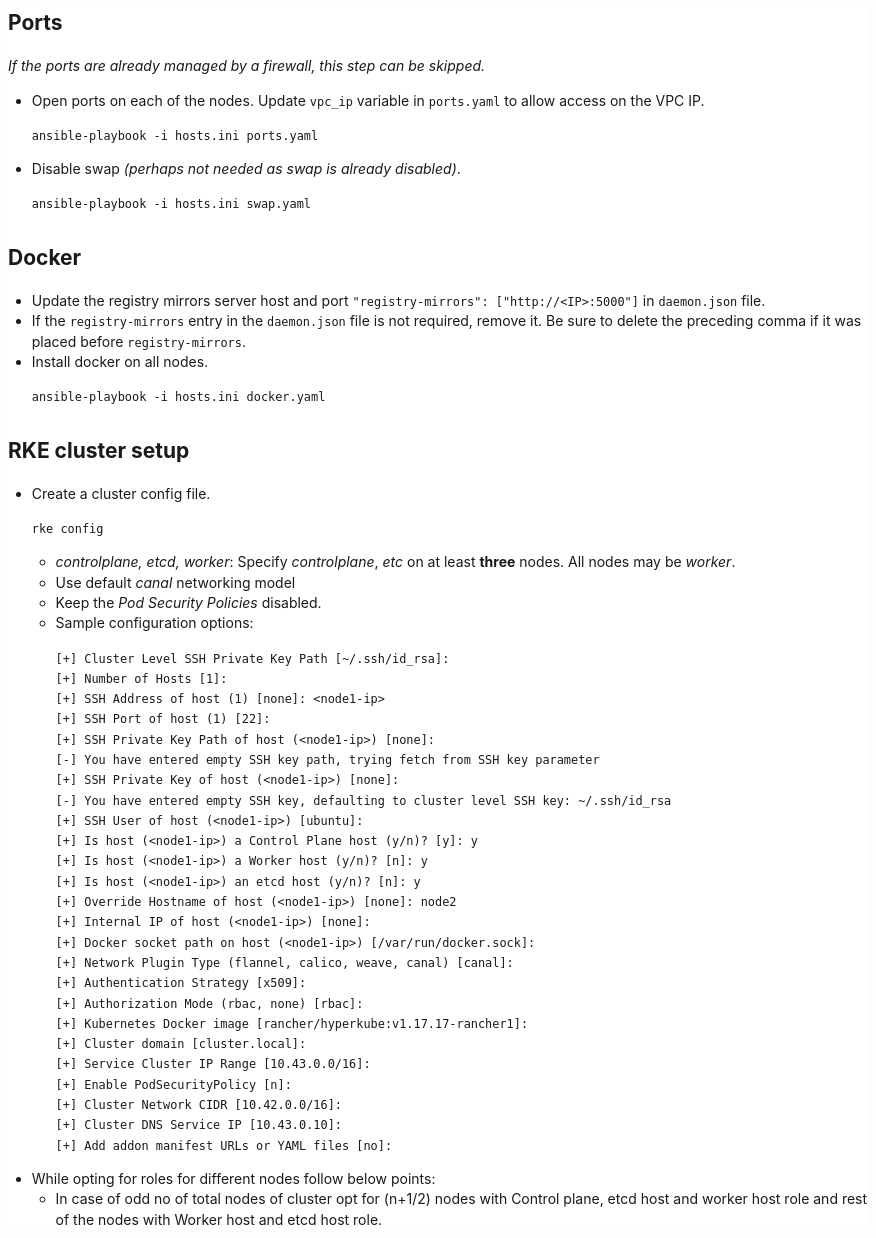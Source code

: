 ## Ports
_If the ports are already managed by a firewall, this step can be skipped._

* Open ports on each of the nodes. Update ``vpc_ip`` variable in ``ports.yaml`` to allow access on the VPC IP.
  ```
  ansible-playbook -i hosts.ini ports.yaml
  ```
* Disable swap _(perhaps not needed as swap is already disabled)_.
  ```
  ansible-playbook -i hosts.ini swap.yaml
  ```

## Docker
* Update the registry mirrors server host and port `"registry-mirrors": ["http://<IP>:5000"]` in `daemon.json` file.
* If the `registry-mirrors` entry in the `daemon.json` file is not required, remove it.
  Be sure to delete the preceding comma if it was placed before `registry-mirrors`.
* Install docker on all nodes.
  ```
  ansible-playbook -i hosts.ini docker.yaml
  ```

## RKE cluster setup
* Create a cluster config file.
  ```
  rke config
  ```
  *  _controlplane, etcd, worker_: Specify _controlplane_, _etc_ on at least **three** nodes. All nodes may be _worker_.
  * Use default _canal_ networking model
  * Keep the _Pod Security Policies_ disabled.
  * Sample configuration options:
    ```
    [+] Cluster Level SSH Private Key Path [~/.ssh/id_rsa]:
    [+] Number of Hosts [1]:
    [+] SSH Address of host (1) [none]: <node1-ip>
    [+] SSH Port of host (1) [22]:
    [+] SSH Private Key Path of host (<node1-ip>) [none]:
    [-] You have entered empty SSH key path, trying fetch from SSH key parameter
    [+] SSH Private Key of host (<node1-ip>) [none]:
    [-] You have entered empty SSH key, defaulting to cluster level SSH key: ~/.ssh/id_rsa
    [+] SSH User of host (<node1-ip>) [ubuntu]:
    [+] Is host (<node1-ip>) a Control Plane host (y/n)? [y]: y
    [+] Is host (<node1-ip>) a Worker host (y/n)? [n]: y
    [+] Is host (<node1-ip>) an etcd host (y/n)? [n]: y
    [+] Override Hostname of host (<node1-ip>) [none]: node2
    [+] Internal IP of host (<node1-ip>) [none]:
    [+] Docker socket path on host (<node1-ip>) [/var/run/docker.sock]:
    [+] Network Plugin Type (flannel, calico, weave, canal) [canal]:
    [+] Authentication Strategy [x509]:
    [+] Authorization Mode (rbac, none) [rbac]:
    [+] Kubernetes Docker image [rancher/hyperkube:v1.17.17-rancher1]:
    [+] Cluster domain [cluster.local]:
    [+] Service Cluster IP Range [10.43.0.0/16]:
    [+] Enable PodSecurityPolicy [n]:
    [+] Cluster Network CIDR [10.42.0.0/16]:
    [+] Cluster DNS Service IP [10.43.0.10]:
    [+] Add addon manifest URLs or YAML files [no]:
    ```
* While opting for roles for different nodes follow below points:
  * In case of odd no of total nodes of cluster opt for (n+1/2) nodes with Control plane, etcd host and worker host role and rest of the nodes with Worker host and etcd host role.